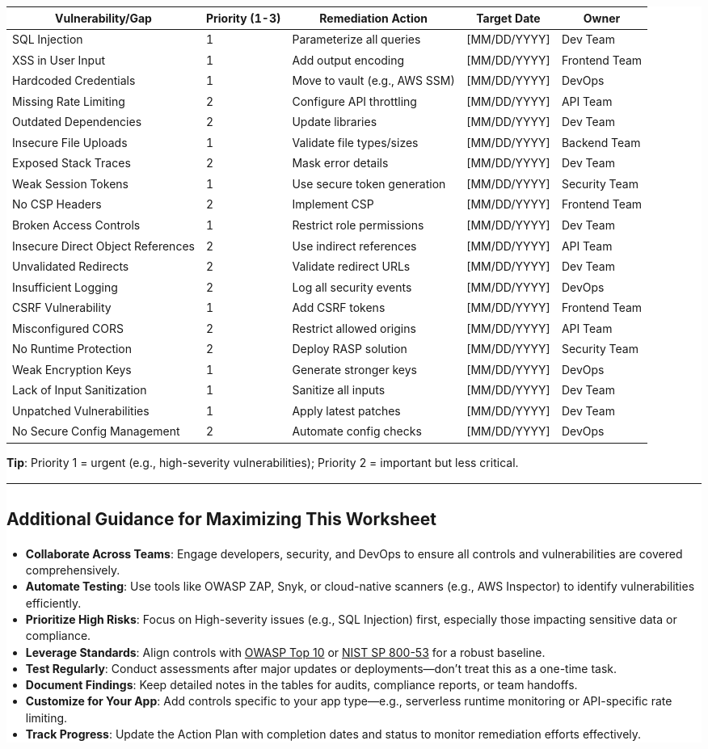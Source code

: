 | Vulnerability/Gap                | Priority (1-3) | Remediation Action             | Target Date | Owner          |
|----------------------------------|----------------|--------------------------------|-------------|----------------|
| SQL Injection                    | 1              | Parameterize all queries       | [MM/DD/YYYY]| Dev Team       |
| XSS in User Input                | 1              | Add output encoding            | [MM/DD/YYYY]| Frontend Team  |
| Hardcoded Credentials            | 1              | Move to vault (e.g., AWS SSM)  | [MM/DD/YYYY]| DevOps         |
| Missing Rate Limiting            | 2              | Configure API throttling       | [MM/DD/YYYY]| API Team       |
| Outdated Dependencies            | 2              | Update libraries               | [MM/DD/YYYY]| Dev Team       |
| Insecure File Uploads            | 1              | Validate file types/sizes      | [MM/DD/YYYY]| Backend Team   |
| Exposed Stack Traces             | 2              | Mask error details             | [MM/DD/YYYY]| Dev Team       |
| Weak Session Tokens              | 1              | Use secure token generation    | [MM/DD/YYYY]| Security Team  |
| No CSP Headers                   | 2              | Implement CSP                  | [MM/DD/YYYY]| Frontend Team  |
| Broken Access Controls           | 1              | Restrict role permissions      | [MM/DD/YYYY]| Dev Team       |
| Insecure Direct Object References| 2              | Use indirect references        | [MM/DD/YYYY]| API Team       |
| Unvalidated Redirects            | 2              | Validate redirect URLs         | [MM/DD/YYYY]| Dev Team       |
| Insufficient Logging             | 2              | Log all security events        | [MM/DD/YYYY]| DevOps         |
| CSRF Vulnerability               | 1              | Add CSRF tokens                | [MM/DD/YYYY]| Frontend Team  |
| Misconfigured CORS               | 2              | Restrict allowed origins       | [MM/DD/YYYY]| API Team       |
| No Runtime Protection            | 2              | Deploy RASP solution           | [MM/DD/YYYY]| Security Team  |
| Weak Encryption Keys             | 1              | Generate stronger keys         | [MM/DD/YYYY]| DevOps         |
| Lack of Input Sanitization       | 1              | Sanitize all inputs            | [MM/DD/YYYY]| Dev Team       |
| Unpatched Vulnerabilities        | 1              | Apply latest patches           | [MM/DD/YYYY]| Dev Team       |
| No Secure Config Management      | 2              | Automate config checks         | [MM/DD/YYYY]| DevOps         |

**Tip**: Priority 1 = urgent (e.g., high-severity vulnerabilities); Priority 2 = important but less critical.

---

## Additional Guidance for Maximizing This Worksheet

- **Collaborate Across Teams**: Engage developers, security, and DevOps to ensure all controls and vulnerabilities are covered comprehensively.  
- **Automate Testing**: Use tools like OWASP ZAP, Snyk, or cloud-native scanners (e.g., AWS Inspector) to identify vulnerabilities efficiently.  
- **Prioritize High Risks**: Focus on High-severity issues (e.g., SQL Injection) first, especially those impacting sensitive data or compliance.  
- **Leverage Standards**: Align controls with [OWASP Top 10](https://owasp.org/www-project-top-ten/) or [NIST SP 800-53](https://csrc.nist.gov/publications/detail/sp/800-53/rev-5/final) for a robust baseline.  
- **Test Regularly**: Conduct assessments after major updates or deployments—don’t treat this as a one-time task.  
- **Document Findings**: Keep detailed notes in the tables for audits, compliance reports, or team handoffs.  
- **Customize for Your App**: Add controls specific to your app type—e.g., serverless runtime monitoring or API-specific rate limiting.  
- **Track Progress**: Update the Action Plan with completion dates and status to monitor remediation efforts effectively.  
